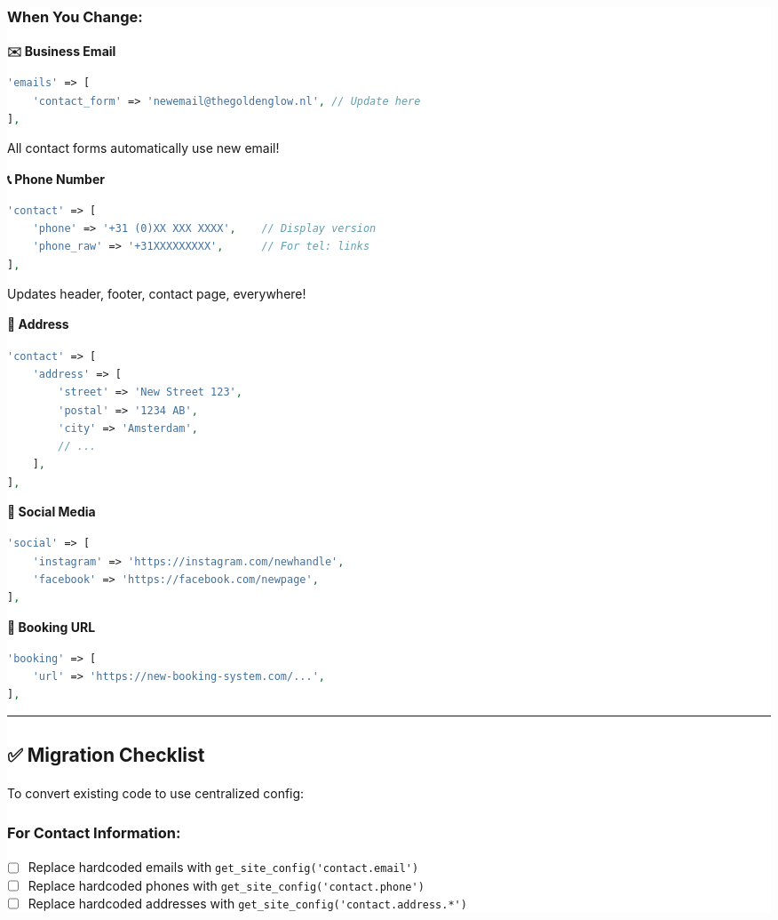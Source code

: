 ### When You Change:

**✉️ Business Email**
```php
'emails' => [
    'contact_form' => 'newemail@thegoldenglow.nl', // Update here
],
```
All contact forms automatically use new email!

**📞 Phone Number**
```php
'contact' => [
    'phone' => '+31 (0)XX XXX XXXX',    // Display version
    'phone_raw' => '+31XXXXXXXXX',      // For tel: links
],
```
Updates header, footer, contact page, everywhere!

**🏢 Address**
```php
'contact' => [
    'address' => [
        'street' => 'New Street 123',
        'postal' => '1234 AB',
        'city' => 'Amsterdam',
        // ...
    ],
],
```

**📱 Social Media**
```php
'social' => [
    'instagram' => 'https://instagram.com/newhandle',
    'facebook' => 'https://facebook.com/newpage',
],
```

**📅 Booking URL**
```php
'booking' => [
    'url' => 'https://new-booking-system.com/...',
],
```

---

## ✅ Migration Checklist

To convert existing code to use centralized config:

### For Contact Information:

- [ ] Replace hardcoded emails with `get_site_config('contact.email')`
- [ ] Replace hardcoded phones with `get_site_config('contact.phone')`
- [ ] Replace hardcoded addresses with `get_site_config('contact.address.*')`
